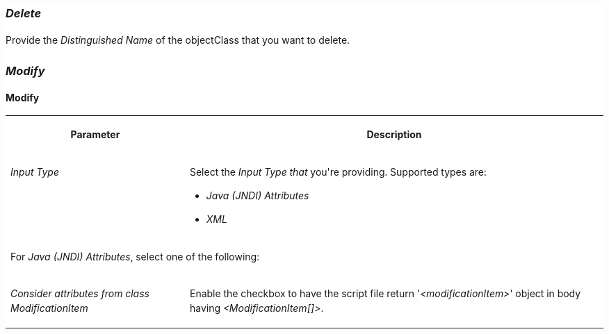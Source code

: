 

### *Delete*

Provide the *Distinguished Name* of the objectClass that you want to delete.



### *Modify*

**Modify**


<table>
<tr>
<th valign="top">

Parameter

</th>
<th valign="top">

Description

</th>
</tr>
<tr>
<td valign="top">

*Input Type*

</td>
<td valign="top">

Select the *Input Type that* you're providing. Supported types are:

-   *Java \(JNDI\) Attributes*

-   *XML*




</td>
</tr>
<tr>
<td valign="top" colspan="2">

For *Java \(JNDI\) Attributes*, select one of the following:

</td>
</tr>
<tr>
<td valign="top">

*Consider attributes from class ModificationItem*

</td>
<td valign="top">

Enable the checkbox to have the script file return '*<modificationItem\>*' object in body having *<ModificationItem\[\]\>*.
